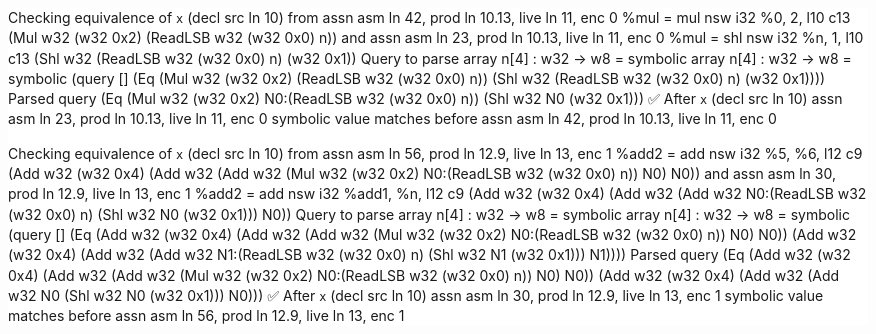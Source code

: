 Checking equivalence of `x` (decl src ln 10) from
  assn asm ln 42, prod ln 10.13, live ln 11, enc 0
  %mul = mul nsw i32 %0, 2, l10 c13
  (Mul w32 (w32 0x2)
          (ReadLSB w32 (w32 0x0) n))
and
  assn asm ln 23, prod ln 10.13, live ln 11, enc 0
  %mul = shl nsw i32 %n, 1, l10 c13
  (Shl w32 (ReadLSB w32 (w32 0x0) n)
          (w32 0x1))
Query to parse
array n[4] : w32 -> w8 = symbolic
array n[4] : w32 -> w8 = symbolic
(query [] (Eq (Mul w32 (w32 0x2)
              (ReadLSB w32 (w32 0x0) n))
     (Shl w32 (ReadLSB w32 (w32 0x0) n)
              (w32 0x1))))
Parsed query
(Eq (Mul w32 (w32 0x2)
              N0:(ReadLSB w32 (w32 0x0) n))
     (Shl w32 N0 (w32 0x1)))
✅ After `x` (decl src ln 10) assn asm ln 23, prod ln 10.13, live ln 11, enc 0 symbolic value matches before assn asm ln 42, prod ln 10.13, live ln 11, enc 0

Checking equivalence of `x` (decl src ln 10) from
  assn asm ln 56, prod ln 12.9, live ln 13, enc 1
  %add2 = add nsw i32 %5, %6, l12 c9
  (Add w32 (w32 0x4)
          (Add w32 (Add w32 (Mul w32 (w32 0x2)
                                     N0:(ReadLSB w32 (w32 0x0) n))
                            N0)
                   N0))
and
  assn asm ln 30, prod ln 12.9, live ln 13, enc 1
  %add2 = add nsw i32 %add1, %n, l12 c9
  (Add w32 (w32 0x4)
          (Add w32 (Add w32 N0:(ReadLSB w32 (w32 0x0) n)
                            (Shl w32 N0 (w32 0x1)))
                   N0))
Query to parse
array n[4] : w32 -> w8 = symbolic
array n[4] : w32 -> w8 = symbolic
(query [] (Eq (Add w32 (w32 0x4)
              (Add w32 (Add w32 (Mul w32 (w32 0x2)
                                         N0:(ReadLSB w32 (w32 0x0) n))
                                N0)
                       N0))
     (Add w32 (w32 0x4)
              (Add w32 (Add w32 N1:(ReadLSB w32 (w32 0x0) n)
                                (Shl w32 N1 (w32 0x1)))
                       N1))))
Parsed query
(Eq (Add w32 (w32 0x4)
              (Add w32 (Add w32 (Mul w32 (w32 0x2)
                                         N0:(ReadLSB w32 (w32 0x0) n))
                                N0)
                       N0))
     (Add w32 (w32 0x4)
              (Add w32 (Add w32 N0 (Shl w32 N0 (w32 0x1)))
                       N0)))
✅ After `x` (decl src ln 10) assn asm ln 30, prod ln 12.9, live ln 13, enc 1 symbolic value matches before assn asm ln 56, prod ln 12.9, live ln 13, enc 1
